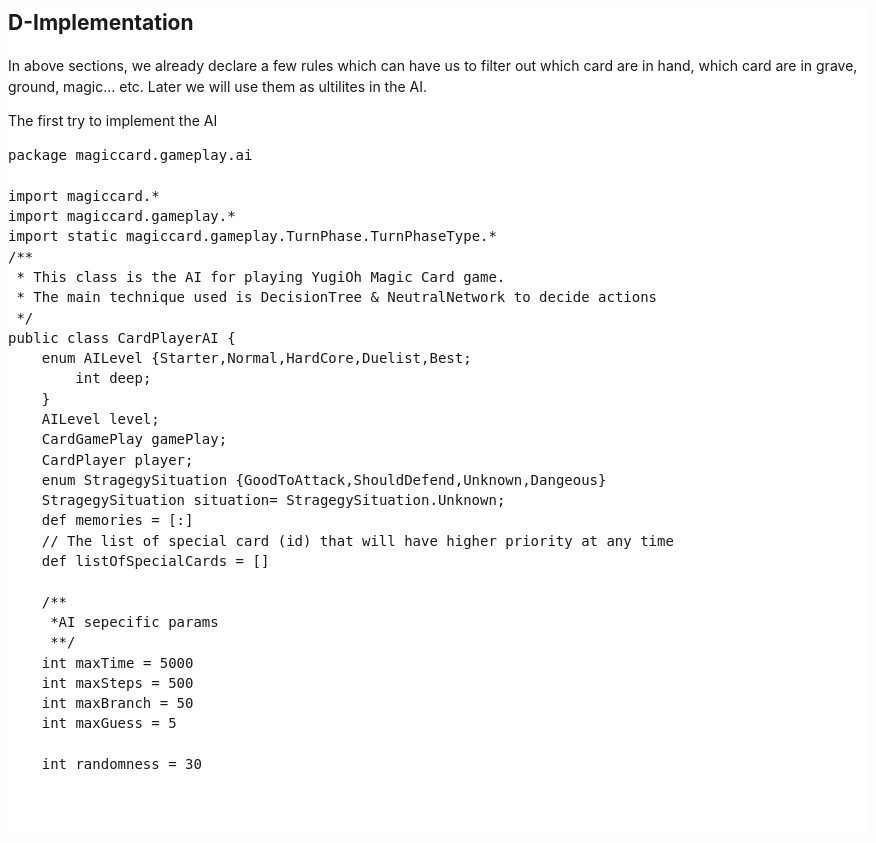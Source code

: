 </div>

<h2 class="sectionedit13" id="d-implementation">D-Implementation</h2>
<div class="level2">

<p>
In above sections, we already declare a few rules which can have us to filter out which card are in hand, which card are in grave, ground, magic… etc. Later we will use them as ultilites in the AI.
</p>

<p>
The first try to implement the AI
</p>
<pre class="code java"><span class="kw1">package</span> <span class="co2">magiccard.gameplay.ai</span>
 
<span class="kw1">import</span> <span class="co2">magiccard.*</span>
<span class="kw1">import</span> <span class="co2">magiccard.gameplay.*</span>
<span class="kw1">import</span> <span class="co2">static</span> magiccard.<span class="me1">gameplay</span>.<span class="me1">TurnPhase</span>.<span class="me1">TurnPhaseType</span>.<span class="sy0">*</span>
<span class="co3">/**
 * This class is the AI for playing YugiOh Magic Card game.
 * The main technique used is DecisionTree &amp; NeutralNetwork to decide actions
 */</span>
<span class="kw1">public</span> <span class="kw1">class</span> CardPlayerAI <span class="br0">{</span>
    <span class="kw1">enum</span> AILevel <span class="br0">{</span>Starter,Normal,HardCore,Duelist,Best<span class="sy0">;</span>
        <span class="kw4">int</span> deep<span class="sy0">;</span>
    <span class="br0">}</span>
    AILevel level<span class="sy0">;</span>
    CardGamePlay gamePlay<span class="sy0">;</span>
    CardPlayer player<span class="sy0">;</span>
    <span class="kw1">enum</span> StragegySituation <span class="br0">{</span>GoodToAttack,ShouldDefend,Unknown,Dangeous<span class="br0">}</span>
    StragegySituation situation<span class="sy0">=</span> StragegySituation.<span class="me1">Unknown</span><span class="sy0">;</span>
    def memories <span class="sy0">=</span> <span class="br0">[</span><span class="sy0">:</span><span class="br0">]</span>
    <span class="co1">// The list of special card (id) that will have higher priority at any time</span>
    def listOfSpecialCards <span class="sy0">=</span> <span class="br0">[</span><span class="br0">]</span>
 
    <span class="co3">/**
     *AI sepecific params
     **/</span>
    <span class="kw4">int</span> maxTime <span class="sy0">=</span> <span class="nu0">5000</span>
    <span class="kw4">int</span> maxSteps <span class="sy0">=</span> <span class="nu0">500</span>
    <span class="kw4">int</span> maxBranch <span class="sy0">=</span> <span class="nu0">50</span>
    <span class="kw4">int</span> maxGuess <span class="sy0">=</span> <span class="nu0">5</span>
 
    <span class="kw4">int</span> randomness <span class="sy0">=</span> <span class="nu0">30</span>
 